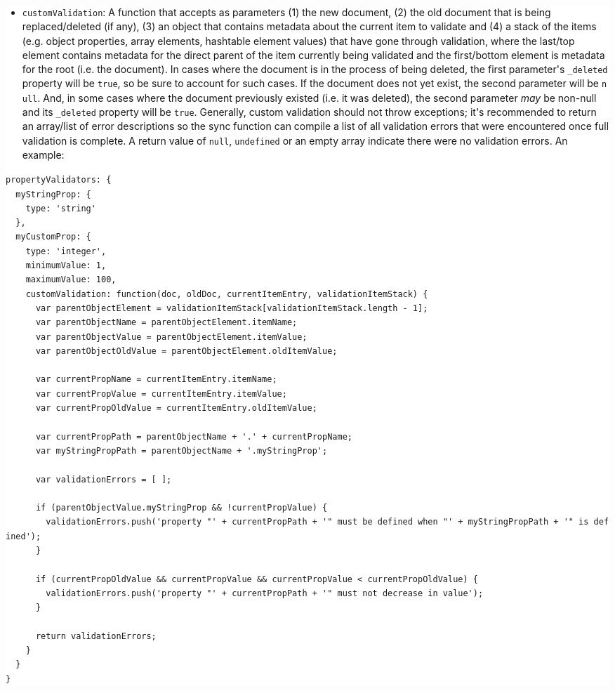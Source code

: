 * `customValidation`: A function that accepts as parameters (1) the new document, (2) the old document that is being replaced/deleted (if any), (3) an object that contains metadata about the current item to validate and (4) a stack of the items (e.g. object properties, array elements, hashtable element values) that have gone through validation, where the last/top element contains metadata for the direct parent of the item currently being validated and the first/bottom element is metadata for the root (i.e. the document). In cases where the document is in the process of being deleted, the first parameter's `_deleted` property will be `true`, so be sure to account for such cases. If the document does not yet exist, the second parameter will be `null`. And, in some cases where the document previously existed (i.e. it was deleted), the second parameter _may_ be non-null and its `_deleted` property will be `true`. Generally, custom validation should not throw exceptions; it's recommended to return an array/list of error descriptions so the sync function can compile a list of all validation errors that were encountered once full validation is complete. A return value of `null`, `undefined` or an empty array indicate there were no validation errors. An example:

```
propertyValidators: {
  myStringProp: {
    type: 'string'
  },
  myCustomProp: {
    type: 'integer',
    minimumValue: 1,
    maximumValue: 100,
    customValidation: function(doc, oldDoc, currentItemEntry, validationItemStack) {
      var parentObjectElement = validationItemStack[validationItemStack.length - 1];
      var parentObjectName = parentObjectElement.itemName;
      var parentObjectValue = parentObjectElement.itemValue;
      var parentObjectOldValue = parentObjectElement.oldItemValue;

      var currentPropName = currentItemEntry.itemName;
      var currentPropValue = currentItemEntry.itemValue;
      var currentPropOldValue = currentItemEntry.oldItemValue;

      var currentPropPath = parentObjectName + '.' + currentPropName;
      var myStringPropPath = parentObjectName + '.myStringProp';

      var validationErrors = [ ];

      if (parentObjectValue.myStringProp && !currentPropValue) {
        validationErrors.push('property "' + currentPropPath + '" must be defined when "' + myStringPropPath + '" is defined');
      }

      if (currentPropOldValue && currentPropValue && currentPropValue < currentPropOldValue) {
        validationErrors.push('property "' + currentPropPath + '" must not decrease in value');
      }

      return validationErrors;
    }
  }
}
```
